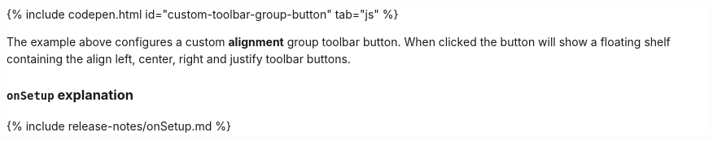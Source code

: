 {% include codepen.html id="custom-toolbar-group-button" tab="js" %}

The example above configures a custom **alignment** group toolbar button. When clicked the button will show a floating shelf containing the align left, center, right and justify toolbar buttons.

### `onSetup` explanation

{% include release-notes/onSetup.md %}